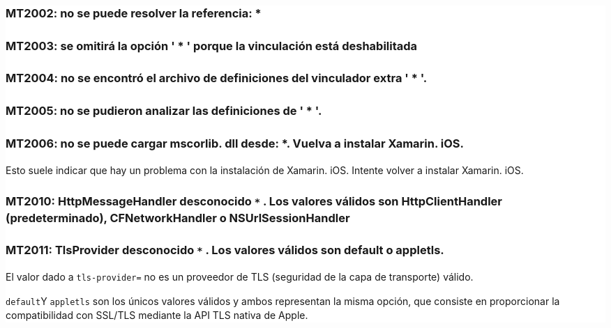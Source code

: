 <a name="MT2002"></a>

### <a name="mt2002-can-not-resolve-reference-"></a>MT2002: no se puede resolver la referencia: *

<a name="MT2003"></a>

### <a name="mt2003-option--will-be-ignored-since-linking-is-disabled"></a>MT2003: se omitirá la opción ' * ' porque la vinculación está deshabilitada

<a name="MT2004"></a>

### <a name="mt2004-extra-linker-definitions-file--could-not-be-located"></a>MT2004: no se encontró el archivo de definiciones del vinculador extra ' * '.

<a name="MT2005"></a>

### <a name="mt2005-definitions-from--could-not-be-parsed"></a>MT2005: no se pudieron analizar las definiciones de ' * '.

<a name="MT2006"></a>

### <a name="mt2006-can-not-load-mscorlibdll-from--please-reinstall-xamarinios"></a>MT2006: no se puede cargar mscorlib. dll desde: *. Vuelva a instalar Xamarin. iOS.

Esto suele indicar que hay un problema con la instalación de Xamarin. iOS. Intente volver a instalar Xamarin. iOS.




<a name="MT2010"></a>

### <a name="mt2010-unknown-httpmessagehandler--valid-values-are-httpclienthandler-default-cfnetworkhandler-or-nsurlsessionhandler"></a>MT2010: HttpMessageHandler desconocido `*` . Los valores válidos son HttpClientHandler (predeterminado), CFNetworkHandler o NSUrlSessionHandler

<a name="MT2011"></a>

### <a name="mt2011-unknown-tlsprovider---valid-values-are-default-or-appletls"></a>MT2011: TlsProvider desconocido `*` .  Los valores válidos son default o appletls.

El valor dado a `tls-provider=` no es un proveedor de TLS (seguridad de la capa de transporte) válido.

`default`Y `appletls` son los únicos valores válidos y ambos representan la misma opción, que consiste en proporcionar la compatibilidad con SSL/TLS mediante la API TLS nativa de Apple.
